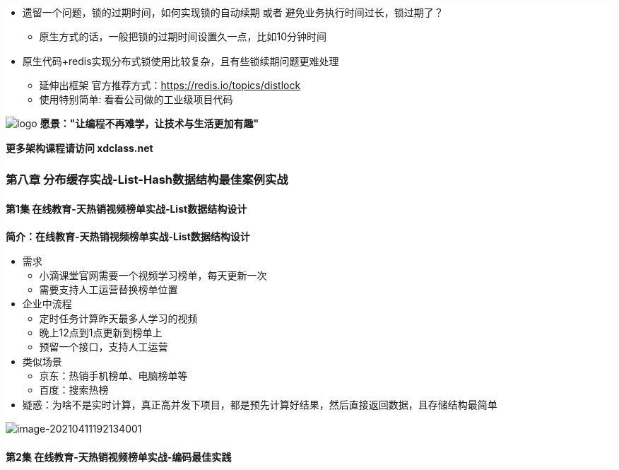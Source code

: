   - 遗留一个问题，锁的过期时间，如何实现锁的自动续期 或者 避免业务执行时间过长，锁过期了？

    - 原生方式的话，一般把锁的过期时间设置久一点，比如10分钟时间

     

  - 原生代码+redis实现分布式锁使用比较复杂，且有些锁续期问题更难处理

    - 延伸出框架 官方推荐方式：https://redis.io/topics/distlock
    - 使用特别简单: 看看公司做的工业级项目代码

 

 

 

 

 

 

![logo](https://file.xdclass.net/note/2020/javaweb/%E5%9B%BE%E7%89%87/logo.png) **愿景："让编程不再难学，让技术与生活更加有趣"**

**更多架构课程请访问 xdclass.net**

### 第八章 分布缓存实战-List-Hash数据结构最佳案例实战

 

#### 第1集 在线教育-天热销视频榜单实战-List数据结构设计

**简介：在线教育-天热销视频榜单实战-List数据结构设计**

- 需求
  - 小滴课堂官网需要一个视频学习榜单，每天更新一次
  - 需要支持人工运营替换榜单位置
- 企业中流程
  - 定时任务计算昨天最多人学习的视频
  - 晚上12点到1点更新到榜单上
  - 预留一个接口，支持人工运营
- 类似场景
  - 京东：热销手机榜单、电脑榜单等
  - 百度：搜索热榜
- 疑惑：为啥不是实时计算，真正高并发下项目，都是预先计算好结果，然后直接返回数据，且存储结构最简单

![image-20210411192134001](https://file.xdclass.net/note/2021/redis/img/image-20210411192134001.png)

 

 

 

 

 

 

 

 

 

 

#### 第2集 在线教育-天热销视频榜单实战-编码最佳实践
